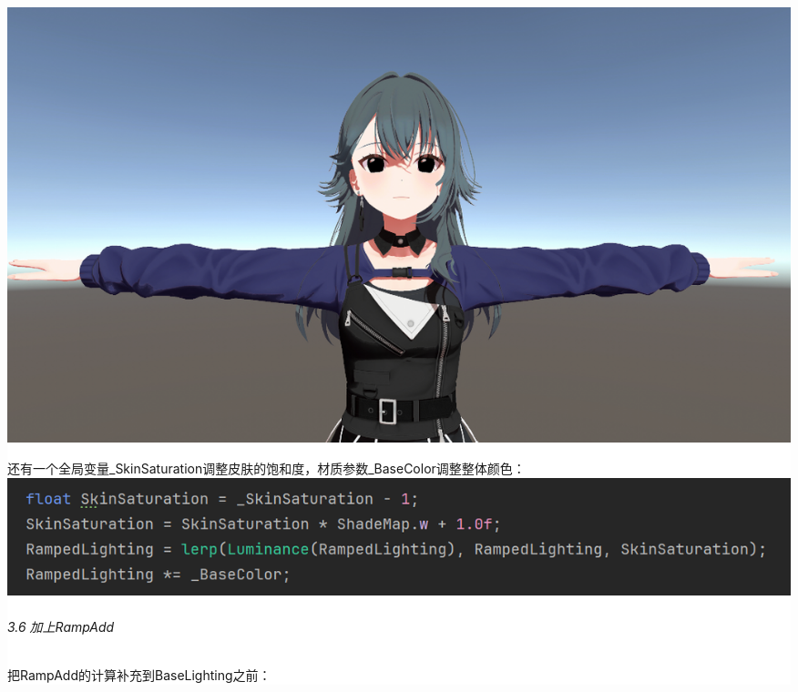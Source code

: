 ![](attachments/3.5.6_贴图光照效果.png)

还有一个全局变量_SkinSaturation调整皮肤的饱和度，材质参数_BaseColor调整整体颜色：
![](attachments/3.5.7_调节皮肤饱和度.png)

###### 3.6 加上RampAdd

把RampAdd的计算补充到BaseLighting之前：